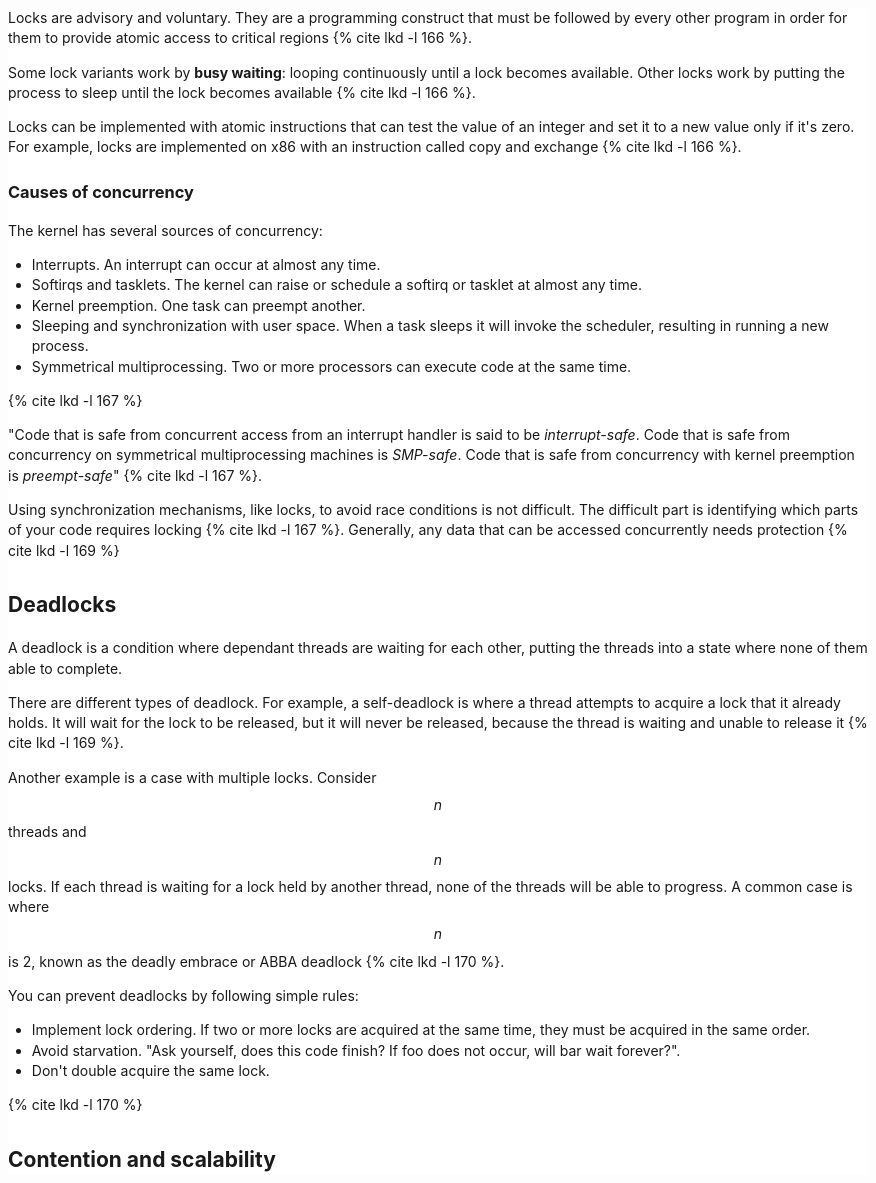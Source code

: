 Locks are advisory and voluntary. They are a programming construct that must be followed by every other program in order for them to provide atomic access to critical regions {% cite lkd -l 166 %}.

Some lock variants work by **busy waiting**: looping continuously until a lock becomes available. Other locks work by putting the process to sleep until the lock becomes available {% cite lkd -l 166 %}.

Locks can be implemented with atomic instructions that can test the value of an integer and set it to a new value only if it's zero. For example, locks are implemented on x86 with an instruction called copy and exchange {% cite lkd -l 166 %}.

### Causes of concurrency

The kernel has several sources of concurrency:

- Interrupts. An interrupt can occur at almost any time.
- Softirqs and tasklets. The kernel can raise or schedule a softirq or tasklet at almost any time.
- Kernel preemption. One task can preempt another.
- Sleeping and synchronization with user space. When a task sleeps it will invoke the scheduler, resulting in running a new process.
- Symmetrical multiprocessing. Two or more processors can execute code at the same time.

{% cite lkd -l 167 %}

"Code that is safe from concurrent access from an interrupt handler is said to be _interrupt-safe_. Code that is safe from concurrency on symmetrical multiprocessing machines is _SMP-safe_. Code that is safe from concurrency with kernel preemption is _preempt-safe_" {% cite lkd -l 167 %}.

Using synchronization mechanisms, like locks, to avoid race conditions is not difficult. The difficult part is identifying which parts of your code requires locking {% cite lkd -l 167 %}. Generally, any data that can be accessed concurrently needs protection {% cite lkd -l 169 %}

## Deadlocks

A deadlock is a condition where dependant threads are waiting for each other, putting the threads into a state where none of them able to complete.

There are different types of deadlock. For example, a self-deadlock is where a thread attempts to acquire a lock that it already holds. It will wait for the lock to be released, but it will never be released, because the thread is waiting and unable to release it {% cite lkd -l 169 %}.

Another example is a case with multiple locks. Consider $$n$$ threads and $$n$$ locks. If each thread is waiting for a lock held by another thread, none of the threads will be able to progress. A common case is where $$n$$ is 2, known as the deadly embrace or ABBA deadlock {% cite lkd -l 170 %}.

You can prevent deadlocks by following simple rules:

- Implement lock ordering. If two or more locks are acquired at the same time, they must be acquired in the same order.
- Avoid starvation. "Ask yourself, does this code finish? If foo does not occur, will bar wait forever?".
- Don't double acquire the same lock.

{% cite lkd -l 170 %}

## Contention and scalability
